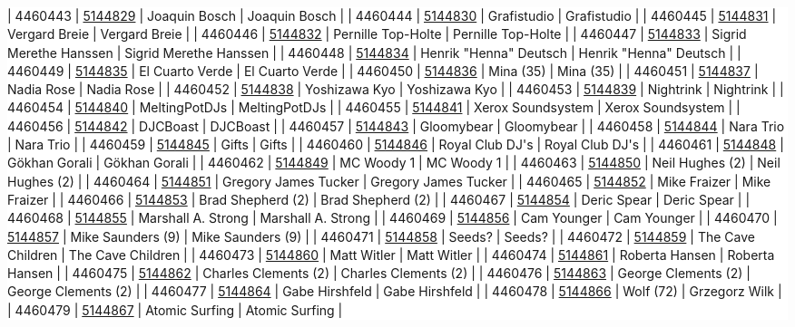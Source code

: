 | 4460443 | [5144829](https://www.discogs.com/artist/5144829) | Joaquin Bosch | Joaquin Bosch |
| 4460444 | [5144830](https://www.discogs.com/artist/5144830) | Grafistudio | Grafistudio |
| 4460445 | [5144831](https://www.discogs.com/artist/5144831) | Vergard Breie | Vergard Breie |
| 4460446 | [5144832](https://www.discogs.com/artist/5144832) | Pernille Top-Holte | Pernille Top-Holte |
| 4460447 | [5144833](https://www.discogs.com/artist/5144833) | Sigrid Merethe Hanssen | Sigrid Merethe Hanssen |
| 4460448 | [5144834](https://www.discogs.com/artist/5144834) | Henrik "Henna" Deutsch | Henrik "Henna" Deutsch |
| 4460449 | [5144835](https://www.discogs.com/artist/5144835) | El Cuarto Verde | El Cuarto Verde |
| 4460450 | [5144836](https://www.discogs.com/artist/5144836) | Mina (35) | Mina (35) |
| 4460451 | [5144837](https://www.discogs.com/artist/5144837) | Nadia Rose | Nadia Rose |
| 4460452 | [5144838](https://www.discogs.com/artist/5144838) | Yoshizawa Kyo | Yoshizawa Kyo |
| 4460453 | [5144839](https://www.discogs.com/artist/5144839) | Nightrink | Nightrink |
| 4460454 | [5144840](https://www.discogs.com/artist/5144840) | MeltingPotDJs | MeltingPotDJs |
| 4460455 | [5144841](https://www.discogs.com/artist/5144841) | Xerox Soundsystem | Xerox Soundsystem |
| 4460456 | [5144842](https://www.discogs.com/artist/5144842) | DJCBoast | DJCBoast |
| 4460457 | [5144843](https://www.discogs.com/artist/5144843) | Gloomybear | Gloomybear |
| 4460458 | [5144844](https://www.discogs.com/artist/5144844) | Nara Trio | Nara Trio |
| 4460459 | [5144845](https://www.discogs.com/artist/5144845) | Gifts | Gifts |
| 4460460 | [5144846](https://www.discogs.com/artist/5144846) | Royal Club DJ's | Royal Club DJ's |
| 4460461 | [5144848](https://www.discogs.com/artist/5144848) | Gökhan Gorali | Gökhan Gorali |
| 4460462 | [5144849](https://www.discogs.com/artist/5144849) | MC Woody 1 | MC Woody 1 |
| 4460463 | [5144850](https://www.discogs.com/artist/5144850) | Neil Hughes (2) | Neil Hughes (2) |
| 4460464 | [5144851](https://www.discogs.com/artist/5144851) | Gregory James Tucker | Gregory James Tucker |
| 4460465 | [5144852](https://www.discogs.com/artist/5144852) | Mike Fraizer | Mike Fraizer |
| 4460466 | [5144853](https://www.discogs.com/artist/5144853) | Brad Shepherd (2) | Brad Shepherd (2) |
| 4460467 | [5144854](https://www.discogs.com/artist/5144854) | Deric Spear | Deric Spear |
| 4460468 | [5144855](https://www.discogs.com/artist/5144855) | Marshall A. Strong | Marshall A. Strong |
| 4460469 | [5144856](https://www.discogs.com/artist/5144856) | Cam Younger | Cam Younger |
| 4460470 | [5144857](https://www.discogs.com/artist/5144857) | Mike Saunders (9) | Mike Saunders (9) |
| 4460471 | [5144858](https://www.discogs.com/artist/5144858) | Seeds? | Seeds? |
| 4460472 | [5144859](https://www.discogs.com/artist/5144859) | The Cave Children | The Cave Children |
| 4460473 | [5144860](https://www.discogs.com/artist/5144860) | Matt Witler | Matt Witler |
| 4460474 | [5144861](https://www.discogs.com/artist/5144861) | Roberta Hansen | Roberta Hansen |
| 4460475 | [5144862](https://www.discogs.com/artist/5144862) | Charles Clements (2) | Charles Clements (2) |
| 4460476 | [5144863](https://www.discogs.com/artist/5144863) | George Clements (2) | George Clements (2) |
| 4460477 | [5144864](https://www.discogs.com/artist/5144864) | Gabe Hirshfeld | Gabe Hirshfeld |
| 4460478 | [5144866](https://www.discogs.com/artist/5144866) | Wolf (72) | Grzegorz Wilk |
| 4460479 | [5144867](https://www.discogs.com/artist/5144867) | Atomic Surfing | Atomic Surfing |